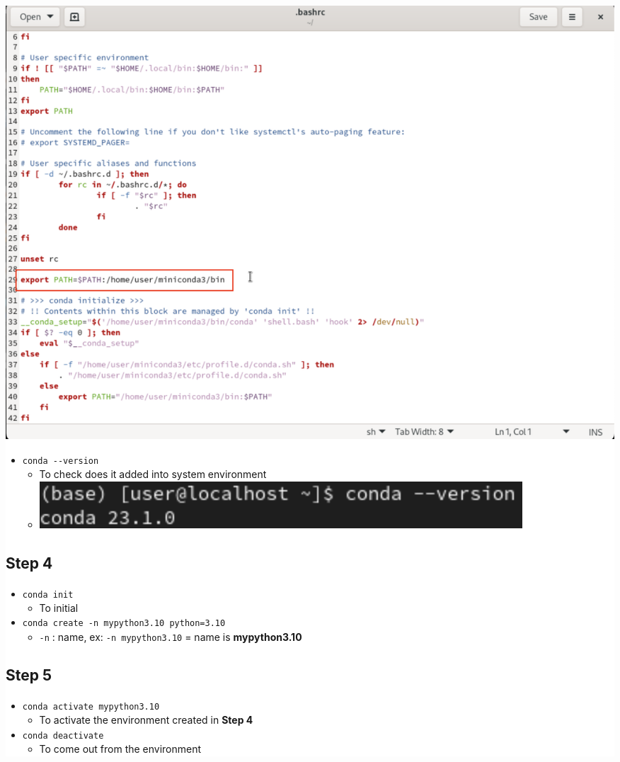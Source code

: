 ![.bashrc](Images/W5_python4.png)

- `conda --version`
    - To check does it added into system environment
    - ![conda--version](Images/W5_python5.png)

## **Step 4**
- `conda init`
    - To initial 
- `conda create -n mypython3.10 python=3.10`
    - `-n` : name, ex: `-n mypython3.10` = name is **mypython3.10**

## **Step 5**
- `conda activate mypython3.10`
    - To activate the environment created in **Step 4**
- `conda deactivate`
    - To come out from the environment
